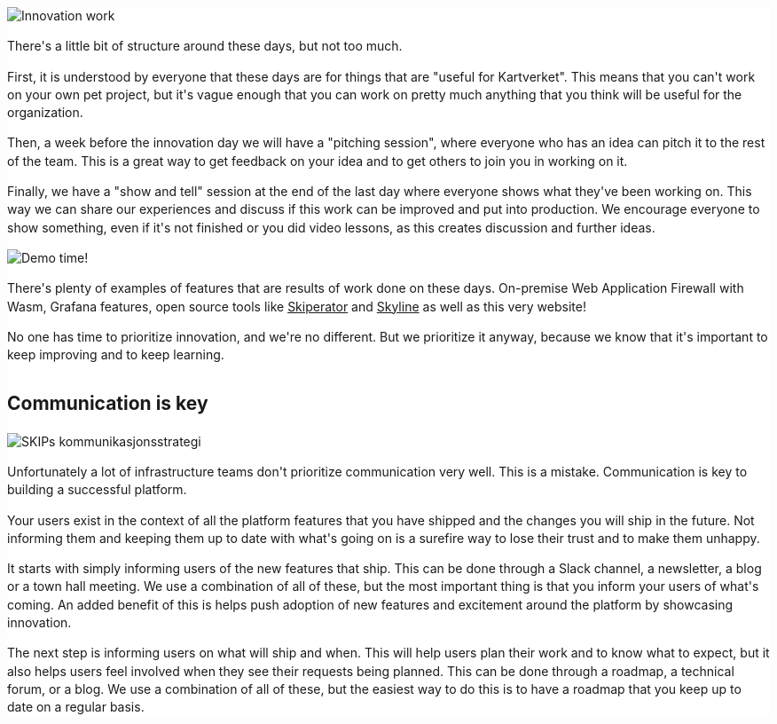![Innovation work](img/innovation-day-results.png)

There's a little bit of structure around these days, but not too much. 

First, it is understood by everyone that these days are for things that are
"useful for Kartverket". This means that you can't work on your own pet project,
but it's vague enough that you can work on pretty much anything that you think
will be useful for the organization. 

Then, a week before the innovation day we will have a "pitching session", where
everyone who has an idea can pitch it to the rest of the team. This is a great
way to get feedback on your idea and to get others to join you in working on it.

Finally, we have a "show and tell" session at the end of the last day where
everyone shows what they've been working on. This way we can share our
experiences and discuss if this work can be improved and put into production.
We encourage everyone to show something, even if it's not finished or you did
video lessons, as this creates discussion and further ideas.

![Demo time!](img/show-and-tell.jpeg)

There's plenty of examples of features that are results of work done on these
days. On-premise Web Application Firewall with Wasm, Grafana features, open
source tools like [Skiperator](https://github.com/kartverket/skiperator) and
[Skyline](https://github.com/kartverket/skyline) as well as this very website!

No one has time to prioritize innovation, and we're no different. But we
prioritize it anyway, because we know that it's important to keep improving and
to keep learning.

## Communication is key

![SKIPs kommunikasjonsstrategi](img/communication.png)

Unfortunately a lot of infrastructure teams don't prioritize communication very
well. This is a mistake. Communication is key to building a successful platform.

Your users exist in the context of all the platform features that you have
shipped and the changes you will ship in the future. Not informing them and
keeping them up to date with what's going on is a surefire way to lose their
trust and to make them unhappy.

It starts with simply informing users of the new features that ship. This can be
done through a Slack channel, a newsletter, a blog or a town hall meeting. We
use a combination of all of these, but the most important thing is that you
inform your users of what's coming. An added benefit of this is helps push
adoption of new features and excitement around the platform by showcasing
innovation.

The next step is informing users on what will ship and when. This will help
users plan their work and to know what to expect, but it also helps users feel
involved when they see their requests being planned. This can be done through a
roadmap, a technical forum, or a blog. We use a combination of all of these, but
the easiest way to do this is to have a roadmap that you keep up to date on a
regular basis.
